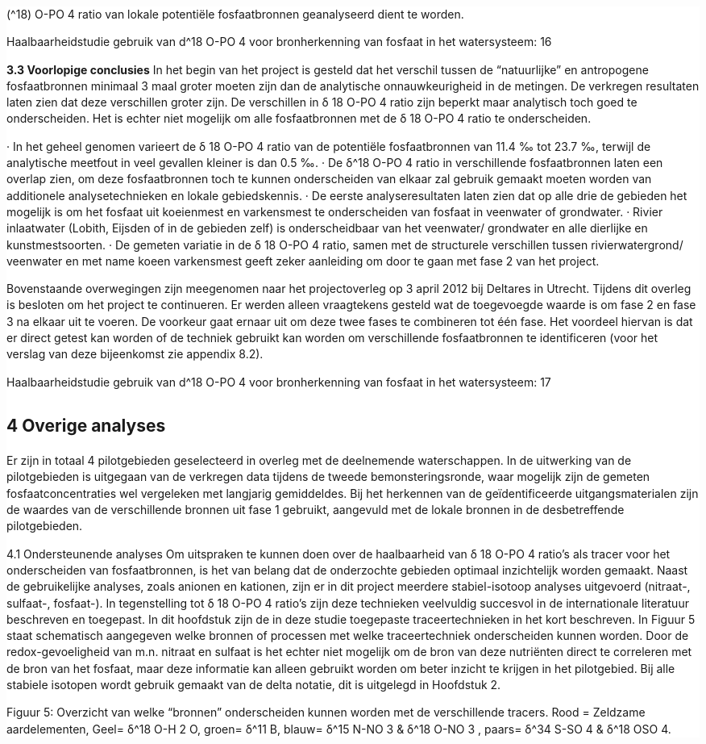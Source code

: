 (^18) O-PO 4 ratio van lokale potentiële fosfaatbronnen geanalyseerd dient te worden. 


 Haalbaarheidstudie gebruik van d^18 O-PO 4 voor bronherkenning van fosfaat in het watersysteem: 16 

**3.3 Voorlopige conclusies** In het begin van het project is gesteld dat het verschil tussen de “natuurlijke” en antropogene fosfaatbronnen minimaal 3 maal groter moeten zijn dan de analytische onnauwkeurigheid in de metingen. De verkregen resultaten laten zien dat deze verschillen groter zijn. De verschillen in δ 18 O-PO 4 ratio zijn beperkt maar analytisch toch goed te onderscheiden. Het is echter niet mogelijk om alle fosfaatbronnen met de δ 18 O-PO 4 ratio te onderscheiden. 

 · In het geheel genomen varieert de δ 18 O-PO 4 ratio van de potentiële fosfaatbronnen van 11.4 ‰ tot 23.7 ‰, terwijl de analytische meetfout in veel gevallen kleiner is dan 0.5 ‰. · De δ^18 O-PO 4 ratio in verschillende fosfaatbronnen laten een overlap zien, om deze fosfaatbronnen toch te kunnen onderscheiden van elkaar zal gebruik gemaakt moeten worden van additionele analysetechnieken en lokale gebiedskennis. · De eerste analyseresultaten laten zien dat op alle drie de gebieden het mogelijk is om het fosfaat uit koeienmest en varkensmest te onderscheiden van fosfaat in veenwater of grondwater. · Rivier inlaatwater (Lobith, Eijsden of in de gebieden zelf) is onderscheidbaar van het veenwater/ grondwater en alle dierlijke en kunstmestsoorten. · De gemeten variatie in de δ 18 O-PO 4 ratio, samen met de structurele verschillen tussen rivierwatergrond/ veenwater en met name koeen varkensmest geeft zeker aanleiding om door te gaan met fase 2 van het project. 

 Bovenstaande overwegingen zijn meegenomen naar het projectoverleg op 3 april 2012 bij Deltares in Utrecht. Tijdens dit overleg is besloten om het project te continueren. Er werden alleen vraagtekens gesteld wat de toegevoegde waarde is om fase 2 en fase 3 na elkaar uit te voeren. De voorkeur gaat ernaar uit om deze twee fases te combineren tot één fase. Het voordeel hiervan is dat er direct getest kan worden of de techniek gebruikt kan worden om verschillende fosfaatbronnen te identificeren (voor het verslag van deze bijeenkomst zie appendix 8.2). 


 Haalbaarheidstudie gebruik van d^18 O-PO 4 voor bronherkenning van fosfaat in het watersysteem: 17 

## 4 Overige analyses 

 Er zijn in totaal 4 pilotgebieden geselecteerd in overleg met de deelnemende waterschappen. In de uitwerking van de pilotgebieden is uitgegaan van de verkregen data tijdens de tweede bemonsteringsronde, waar mogelijk zijn de gemeten fosfaatconcentraties wel vergeleken met langjarig gemiddeldes. Bij het herkennen van de geïdentificeerde uitgangsmaterialen zijn de waardes van de verschillende bronnen uit fase 1 gebruikt, aangevuld met de lokale bronnen in de desbetreffende pilotgebieden. 

 4.1 Ondersteunende analyses Om uitspraken te kunnen doen over de haalbaarheid van δ 18 O-PO 4 ratio’s als tracer voor het onderscheiden van fosfaatbronnen, is het van belang dat de onderzochte gebieden optimaal inzichtelijk worden gemaakt. Naast de gebruikelijke analyses, zoals anionen en kationen, zijn er in dit project meerdere stabiel-isotoop analyses uitgevoerd (nitraat-, sulfaat-, fosfaat-). In tegenstelling tot δ 18 O-PO 4 ratio’s zijn deze technieken veelvuldig succesvol in de internationale literatuur beschreven en toegepast. In dit hoofdstuk zijn de in deze studie toegepaste traceertechnieken in het kort beschreven. In Figuur 5 staat schematisch aangegeven welke bronnen of processen met welke traceertechniek onderscheiden kunnen worden. Door de redox-gevoeligheid van m.n. nitraat en sulfaat is het echter niet mogelijk om de bron van deze nutriënten direct te correleren met de bron van het fosfaat, maar deze informatie kan alleen gebruikt worden om beter inzicht te krijgen in het pilotgebied. Bij alle stabiele isotopen wordt gebruik gemaakt van de delta notatie, dit is uitgelegd in Hoofdstuk 2. 

 Figuur 5: Overzicht van welke “bronnen” onderscheiden kunnen worden met de verschillende tracers. Rood = Zeldzame aardelementen, Geel= δ^18 O-H 2 O, groen= δ^11 B, blauw= δ^15 N-NO 3 & δ^18 O-NO 3 , paars= δ^34 S-SO 4 & δ^18 OSO 4. 

